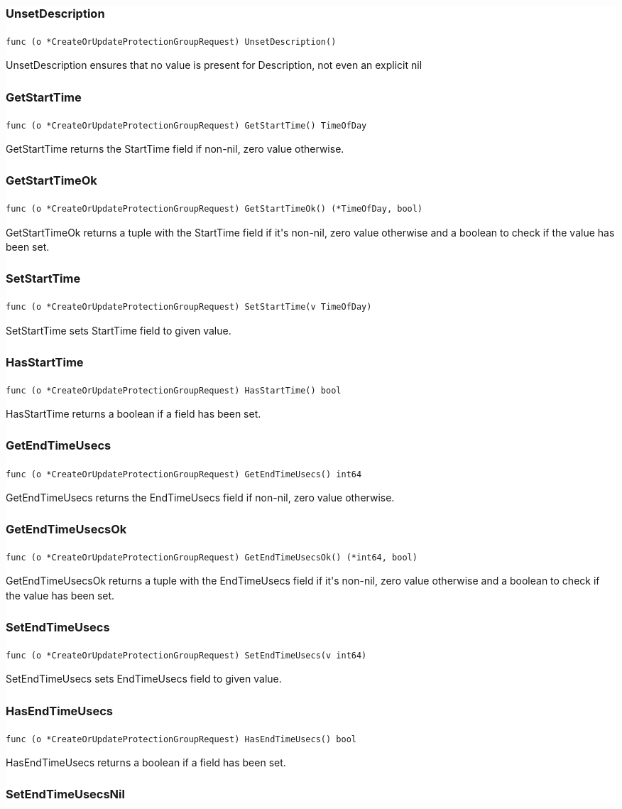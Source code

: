 ### UnsetDescription
`func (o *CreateOrUpdateProtectionGroupRequest) UnsetDescription()`

UnsetDescription ensures that no value is present for Description, not even an explicit nil
### GetStartTime

`func (o *CreateOrUpdateProtectionGroupRequest) GetStartTime() TimeOfDay`

GetStartTime returns the StartTime field if non-nil, zero value otherwise.

### GetStartTimeOk

`func (o *CreateOrUpdateProtectionGroupRequest) GetStartTimeOk() (*TimeOfDay, bool)`

GetStartTimeOk returns a tuple with the StartTime field if it's non-nil, zero value otherwise
and a boolean to check if the value has been set.

### SetStartTime

`func (o *CreateOrUpdateProtectionGroupRequest) SetStartTime(v TimeOfDay)`

SetStartTime sets StartTime field to given value.

### HasStartTime

`func (o *CreateOrUpdateProtectionGroupRequest) HasStartTime() bool`

HasStartTime returns a boolean if a field has been set.

### GetEndTimeUsecs

`func (o *CreateOrUpdateProtectionGroupRequest) GetEndTimeUsecs() int64`

GetEndTimeUsecs returns the EndTimeUsecs field if non-nil, zero value otherwise.

### GetEndTimeUsecsOk

`func (o *CreateOrUpdateProtectionGroupRequest) GetEndTimeUsecsOk() (*int64, bool)`

GetEndTimeUsecsOk returns a tuple with the EndTimeUsecs field if it's non-nil, zero value otherwise
and a boolean to check if the value has been set.

### SetEndTimeUsecs

`func (o *CreateOrUpdateProtectionGroupRequest) SetEndTimeUsecs(v int64)`

SetEndTimeUsecs sets EndTimeUsecs field to given value.

### HasEndTimeUsecs

`func (o *CreateOrUpdateProtectionGroupRequest) HasEndTimeUsecs() bool`

HasEndTimeUsecs returns a boolean if a field has been set.

### SetEndTimeUsecsNil
